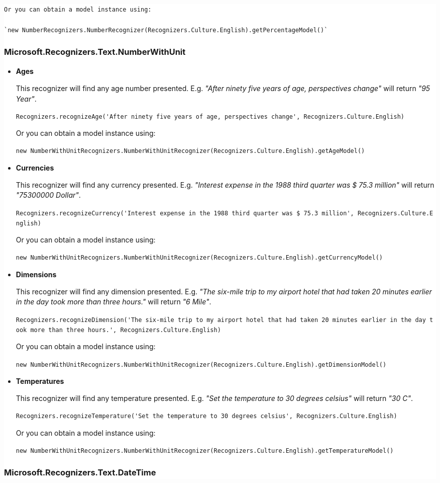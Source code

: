     Or you can obtain a model instance using:

    `new NumberRecognizers.NumberRecognizer(Recognizers.Culture.English).getPercentageModel()`

### Microsoft.Recognizers.Text.NumberWithUnit

* **Ages**

    This recognizer will find any age number presented. E.g. _"After ninety five years of age, perspectives change"_ will return _"95 Year"_.

    `Recognizers.recognizeAge('After ninety five years of age, perspectives change', Recognizers.Culture.English)`

    Or you can obtain a model instance using:

    `new NumberWithUnitRecognizers.NumberWithUnitRecognizer(Recognizers.Culture.English).getAgeModel()`


* **Currencies**

    This recognizer will find any currency presented. E.g. _"Interest expense in the 1988 third quarter was $ 75.3 million"_ will return _"75300000 Dollar"_.

    `Recognizers.recognizeCurrency('Interest expense in the 1988 third quarter was $ 75.3 million', Recognizers.Culture.English)`

    Or you can obtain a model instance using:

    `new NumberWithUnitRecognizers.NumberWithUnitRecognizer(Recognizers.Culture.English).getCurrencyModel()`


* **Dimensions**

    This recognizer will find any dimension presented. E.g. _"The six-mile trip to my airport hotel that had taken 20 minutes earlier in the day took more than three hours."_ will return _"6 Mile"_.

    `Recognizers.recognizeDimension('The six-mile trip to my airport hotel that had taken 20 minutes earlier in the day took more than three hours.', Recognizers.Culture.English)`

    Or you can obtain a model instance using:

    `new NumberWithUnitRecognizers.NumberWithUnitRecognizer(Recognizers.Culture.English).getDimensionModel()`


* **Temperatures**

    This recognizer will find any temperature presented. E.g. _"Set the temperature to 30 degrees celsius"_ will return _"30 C"_.

    `Recognizers.recognizeTemperature('Set the temperature to 30 degrees celsius', Recognizers.Culture.English)`

    Or you can obtain a model instance using:

    `new NumberWithUnitRecognizers.NumberWithUnitRecognizer(Recognizers.Culture.English).getTemperatureModel()`


### Microsoft.Recognizers.Text.DateTime
